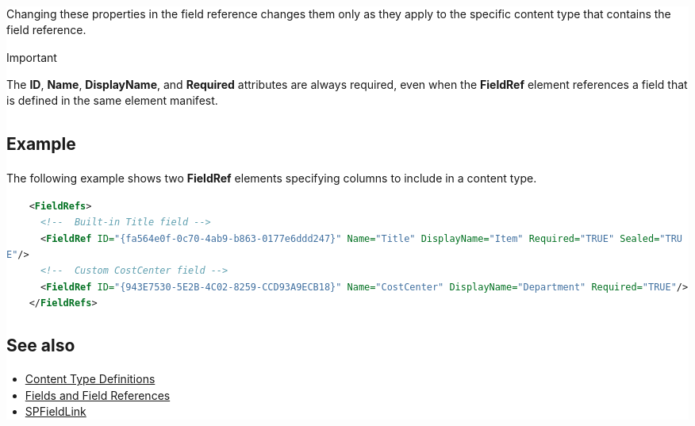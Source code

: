 Changing these properties in the field reference changes them only as they apply to the specific content type that contains the field reference.

> [!IMPORTANT] 
> The **ID**, **Name**, **DisplayName**, and **Required** attributes are always required, even when the **FieldRef** element references a field that is defined in the same element manifest.

## Example

The following example shows two **FieldRef** elements specifying columns to include in a content type.

```XML
    <FieldRefs>
      <!--  Built-in Title field -->
      <FieldRef ID="{fa564e0f-0c70-4ab9-b863-0177e6ddd247}" Name="Title" DisplayName="Item" Required="TRUE" Sealed="TRUE"/>
      <!--  Custom CostCenter field -->
      <FieldRef ID="{943E7530-5E2B-4C02-8259-CCD93A9ECB18}" Name="CostCenter" DisplayName="Department" Required="TRUE"/>
    </FieldRefs>
```

## See also

- [Content Type Definitions](content-type-definitions.md)
- [Fields and Field References](https://msdn.microsoft.com/library/6b536c1a-719c-4203-8006-c162de199bfc(Office.15).aspx)
- [SPFieldLink](https://msdn.microsoft.com/library/office/microsoft.sharepoint.spfieldlink.aspx)